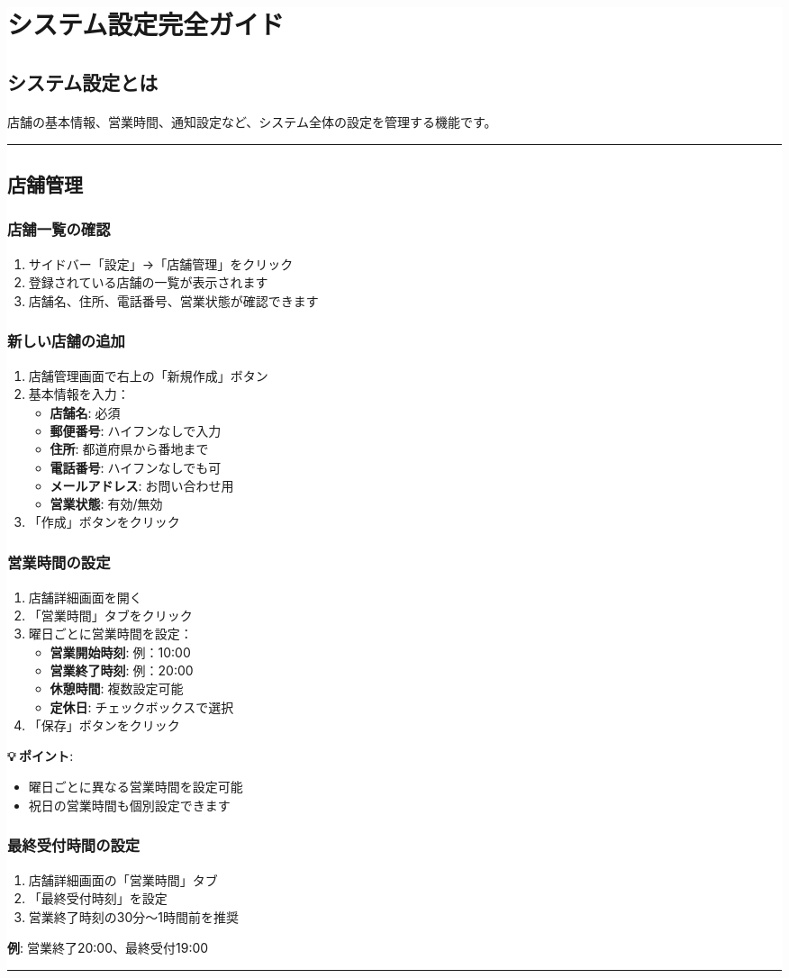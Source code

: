 # システム設定完全ガイド

## システム設定とは

店舗の基本情報、営業時間、通知設定など、システム全体の設定を管理する機能です。

---

## 店舗管理

### 店舗一覧の確認
1. サイドバー「設定」→「店舗管理」をクリック
2. 登録されている店舗の一覧が表示されます
3. 店舗名、住所、電話番号、営業状態が確認できます

### 新しい店舗の追加
1. 店舗管理画面で右上の「新規作成」ボタン
2. 基本情報を入力：
   - **店舗名**: 必須
   - **郵便番号**: ハイフンなしで入力
   - **住所**: 都道府県から番地まで
   - **電話番号**: ハイフンなしでも可
   - **メールアドレス**: お問い合わせ用
   - **営業状態**: 有効/無効
3. 「作成」ボタンをクリック

### 営業時間の設定
1. 店舗詳細画面を開く
2. 「営業時間」タブをクリック
3. 曜日ごとに営業時間を設定：
   - **営業開始時刻**: 例：10:00
   - **営業終了時刻**: 例：20:00
   - **休憩時間**: 複数設定可能
   - **定休日**: チェックボックスで選択
4. 「保存」ボタンをクリック

**💡 ポイント**:
- 曜日ごとに異なる営業時間を設定可能
- 祝日の営業時間も個別設定できます

### 最終受付時間の設定
1. 店舗詳細画面の「営業時間」タブ
2. 「最終受付時刻」を設定
3. 営業終了時刻の30分〜1時間前を推奨

**例**: 営業終了20:00、最終受付19:00

---
